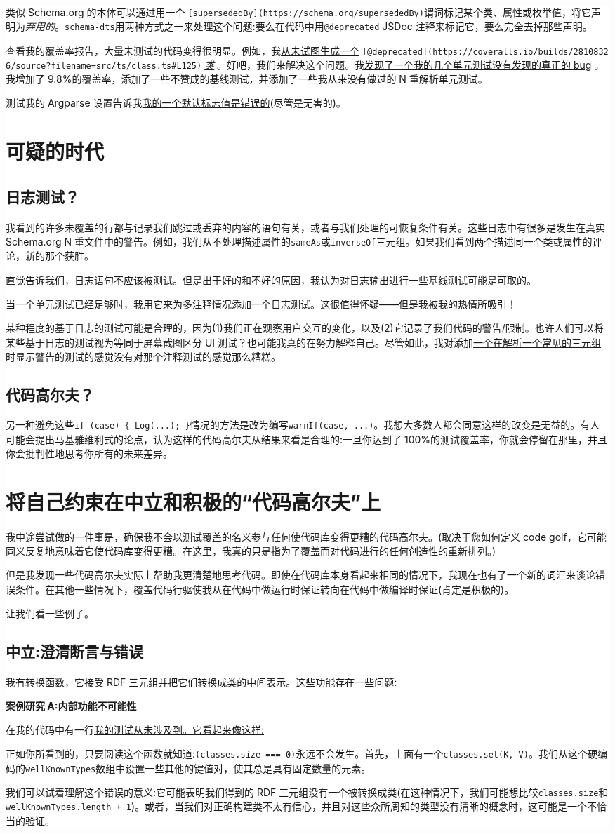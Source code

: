 类似 Schema.org 的本体可以通过用一个 `[supersededBy](https://schema.org/supersededBy)`谓词标记某个类、属性或枚举值，将它声明为*弃用的*。`schema-dts`用两种方式之一来处理这个问题:要么在代码中用`@deprecated` JSDoc 注释来标记它，要么完全去掉那些声明。

查看我的覆盖率报告，大量未测试的代码变得很明显。例如，我[从未试图生成一个](https://coveralls.io/builds/28108326/source?filename=src/ts/class.ts#L125) `[@deprecated](https://coveralls.io/builds/28108326/source?filename=src/ts/class.ts#L125)` [*类*](https://coveralls.io/builds/28108326/source?filename=src/ts/class.ts#L125) 。好吧，我们来解决这个问题。我[发现了一个我的几个单元测试没有发现的真正的 bug](https://github.com/google/schema-dts/pull/60) 。我增加了 9.8%的覆盖率，添加了一些不赞成的基线测试，并添加了一些我从来没有做过的 N 重解析单元测试。

测试我的 Argparse 设置告诉我[我的一个默认标志值是错误的](https://github.com/google/schema-dts/pull/76)(尽管是无害的)。

# 可疑的时代

## 日志测试？

我看到的许多未覆盖的行都与记录我们跳过或丢弃的内容的语句有关，或者与我们处理的可恢复条件有关。这些日志中有很多是发生在真实 Schema.org N 重文件中的警告。例如，我们从不处理描述属性的`sameAs`或`inverseOf`三元组。如果我们看到两个描述同一个类或属性的评论，新的那个获胜。

直觉告诉我们，日志语句不应该被测试。但是出于好的和不好的原因，我认为对日志输出进行一些基线测试可能是可取的。

当一个单元测试已经足够时，我用它来为多注释情况添加一个日志测试。这很值得怀疑——但是我被我的热情所吸引！

某种程度的基于日志的测试可能是合理的，因为(1)我们正在观察用户交互的变化，以及(2)它记录了我们代码的警告/限制。也许人们可以将某些基于日志的测试视为等同于屏幕截图区分 UI 测试？也可能我真的在努力解释自己。尽管如此，我对添加[一个在解析一个常见的三元组](https://github.com/google/schema-dts/pull/64/commits/2da73f6df3a04c17777e3e33ea45c9694addbe2d)时显示警告的测试的感觉没有对那个注释测试的感觉那么糟糕。

## 代码高尔夫？

另一种避免这些`if (case) { Log(...); }`情况的方法是改为编写`warnIf(case, ...)`。我想大多数人都会同意这样的改变是无益的。有人可能会提出马基雅维利式的论点，认为这样的代码高尔夫从结果来看是合理的:一旦你达到了 100%的测试覆盖率，你就会停留在那里，并且你会批判性地思考你所有的未来差异。

# 将自己约束在中立和积极的“代码高尔夫”上

我中途尝试做的一件事是，确保我不会以测试覆盖的名义参与任何使代码库变得更糟的代码高尔夫。(取决于您如何定义 code golf，它可能同义反复地意味着它使代码库变得更糟。在这里，我真的只是指为了覆盖而对代码进行的任何创造性的重新排列。)

但是我发现一些代码高尔夫实际上帮助我更清楚地思考代码。即使在代码库本身看起来相同的情况下，我现在也有了一个新的词汇来谈论错误条件。在其他一些情况下，覆盖代码行驱使我从在代码中做运行时保证转向在代码中做编译时保证(肯定是积极的)。

让我们看一些例子。

## 中立:澄清断言与错误

我有转换函数，它接受 RDF 三元组并把它们转换成类的中间表示。这些功能存在一些问题:

**案例研究 A:内部功能不可能性**

在我的代码中有一行[我的测试从未涉及到。它看起来像这样:](https://coveralls.io/builds/28158052/source?filename=src/transform/toClass.ts#L91)

正如你所看到的，只要阅读这个函数就知道:`(classes.size === 0)`永远不会发生。首先，上面有一个`classes.set(K, V)`。我们从这个硬编码的`wellKnownTypes`数组中设置一些其他的键值对，使其总是具有固定数量的元素。

我们可以试着理解这个错误的意义:它可能表明我们得到的 RDF 三元组没有一个被转换成类(在这种情况下，我们可能想比较`classes.size`和`wellKnownTypes.length + 1`)。或者，当我们对正确构建类不太有信心，并且对这些众所周知的类型没有清晰的概念时，这可能是一个不恰当的验证。
